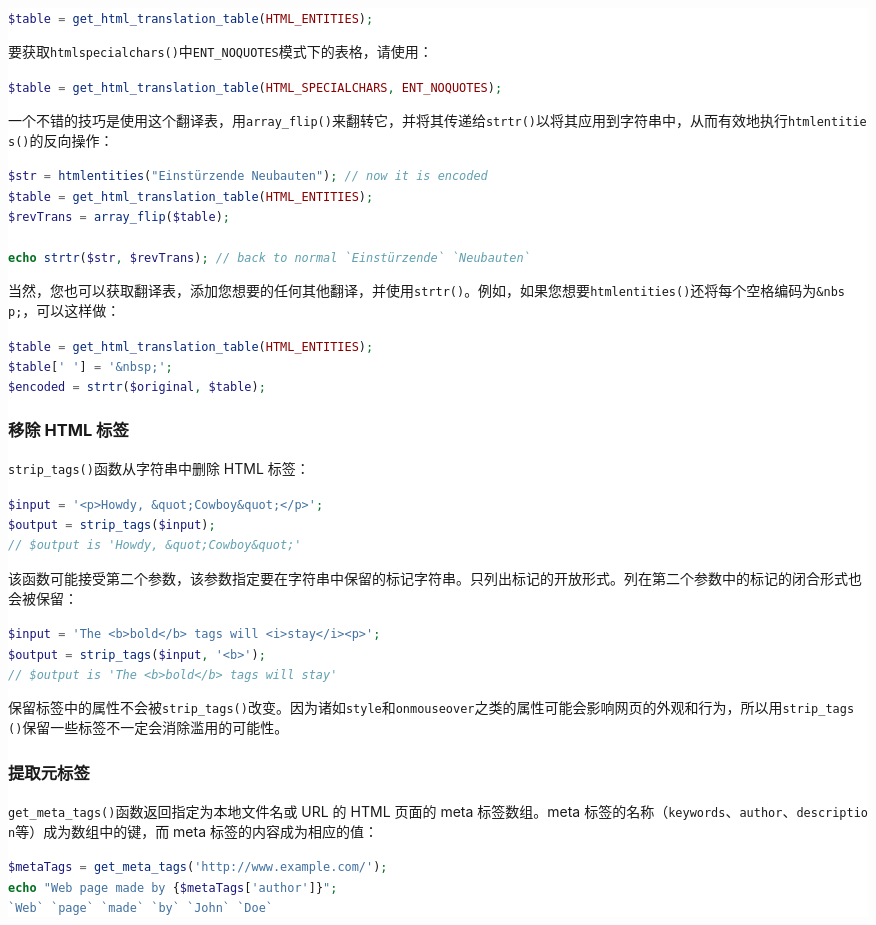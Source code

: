 ```php
$table = get_html_translation_table(HTML_ENTITIES);
```

要获取`htmlspecialchars()`中`ENT_NOQUOTES`模式下的表格，请使用：

```php
$table = get_html_translation_table(HTML_SPECIALCHARS, ENT_NOQUOTES);
```

一个不错的技巧是使用这个翻译表，用`array_flip()`来翻转它，并将其传递给`strtr()`以将其应用到字符串中，从而有效地执行`htmlentities()`的反向操作：

```php
$str = htmlentities("Einstürzende Neubauten"); // now it is encoded 
$table = get_html_translation_table(HTML_ENTITIES);
$revTrans = array_flip($table);

echo strtr($str, $revTrans); // back to normal `Einstürzende` `Neubauten`
```

当然，您也可以获取翻译表，添加您想要的任何其他翻译，并使用`strtr()`。例如，如果您想要`htmlentities()`还将每个空格编码为`&nbsp;`，可以这样做：

```php
$table = get_html_translation_table(HTML_ENTITIES);
$table[' '] = '&nbsp;';
$encoded = strtr($original, $table);
```

### 移除 HTML 标签

`strip_tags()`函数从字符串中删除 HTML 标签：

```php
$input = '<p>Howdy, &quot;Cowboy&quot;</p>';
$output = strip_tags($input);
// $output is 'Howdy, &quot;Cowboy&quot;'
```

该函数可能接受第二个参数，该参数指定要在字符串中保留的标记字符串。只列出标记的开放形式。列在第二个参数中的标记的闭合形式也会被保留：

```php
$input = 'The <b>bold</b> tags will <i>stay</i><p>';
$output = strip_tags($input, '<b>');
// $output is 'The <b>bold</b> tags will stay'
```

保留标签中的属性不会被`strip_tags()`改变。因为诸如`style`和`onmouseover`之类的属性可能会影响网页的外观和行为，所以用`strip_tags()`保留一些标签不一定会消除滥用的可能性。

### 提取元标签

`get_meta_tags()`函数返回指定为本地文件名或 URL 的 HTML 页面的 meta 标签数组。meta 标签的名称（`keywords`、`author`、`description`等）成为数组中的键，而 meta 标签的内容成为相应的值：

```php
$metaTags = get_meta_tags('http://www.example.com/');
echo "Web page made by {$metaTags['author']}";
`Web` `page` `made` `by` `John` `Doe`
```
